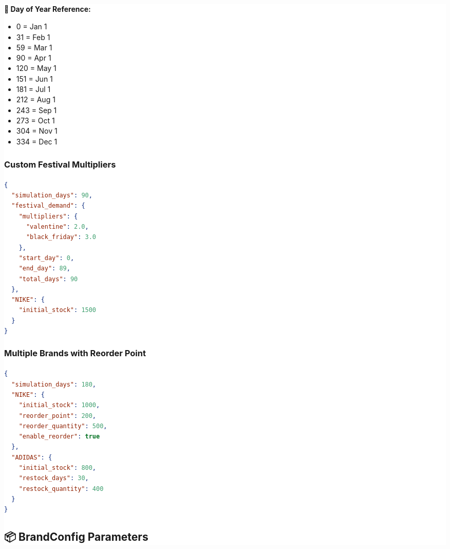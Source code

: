 **📅 Day of Year Reference:**
- 0 = Jan 1
- 31 = Feb 1
- 59 = Mar 1
- 90 = Apr 1
- 120 = May 1
- 151 = Jun 1
- 181 = Jul 1
- 212 = Aug 1
- 243 = Sep 1
- 273 = Oct 1
- 304 = Nov 1
- 334 = Dec 1

### Custom Festival Multipliers
```json
{
  "simulation_days": 90,
  "festival_demand": {
    "multipliers": {
      "valentine": 2.0,
      "black_friday": 3.0
    },
    "start_day": 0,
    "end_day": 89,
    "total_days": 90
  },
  "NIKE": {
    "initial_stock": 1500
  }
}
```

### Multiple Brands with Reorder Point
```json
{
  "simulation_days": 180,
  "NIKE": {
    "initial_stock": 1000,
    "reorder_point": 200,
    "reorder_quantity": 500,
    "enable_reorder": true
  },
  "ADIDAS": {
    "initial_stock": 800,
    "restock_days": 30,
    "restock_quantity": 400
  }
}
```

## 📦 BrandConfig Parameters
